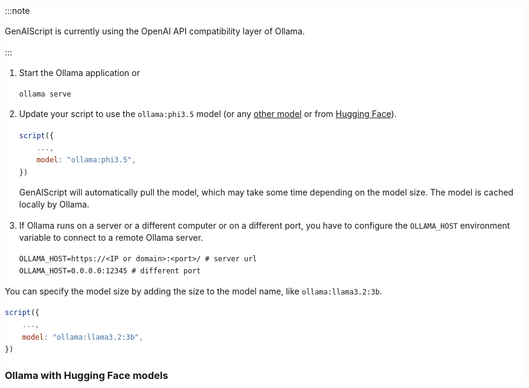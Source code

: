 :::note

GenAIScript is currently using the OpenAI API compatibility layer of Ollama.

:::

<Steps>

<ol>

<li>

Start the Ollama application or

```sh
ollama serve
```

</li>

<li>

Update your script to use the `ollama:phi3.5` model (or any [other model](https://ollama.com/library) or from [Hugging Face](https://huggingface.co/docs/hub/en/ollama)).

```js "ollama:phi3.5"
script({
    ...,
    model: "ollama:phi3.5",
})
```

GenAIScript will automatically pull the model, which may take some time depending on the model size. The model is cached locally by Ollama.

</li>

<li>

If Ollama runs on a server or a different computer or on a different port,
you have to configure the `OLLAMA_HOST` environment variable to connect to a remote Ollama server.

```txt title=".env"
OLLAMA_HOST=https://<IP or domain>:<port>/ # server url
OLLAMA_HOST=0.0.0.0:12345 # different port
```

</li>

</ol>

</Steps>

You can specify the model size by adding the size to the model name, like `ollama:llama3.2:3b`.

```js "ollama:llama3.2:3b"
script({
    ...,
    model: "ollama:llama3.2:3b",
})
```

### Ollama with Hugging Face models
